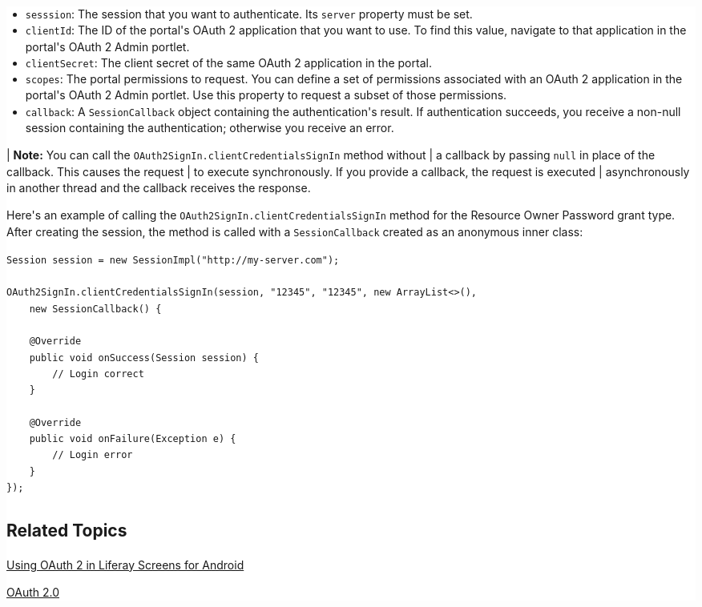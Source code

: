 -   `sesssion`: The session that you want to authenticate. Its `server` property 
    must be set. 
-   `clientId`: The ID of the portal's OAuth 2 application that you want to use. 
    To find this value, navigate to that application in the portal's OAuth 2 
    Admin portlet. 
-   `clientSecret`: The client secret of the same OAuth 2 application in the 
    portal. 
-   `scopes`: The portal permissions to request. You can define a set of 
    permissions associated with an OAuth 2 application in the portal's OAuth 2 
    Admin portlet. Use this property to request a subset of those permissions. 
-   `callback`: A `SessionCallback` object containing the authentication's 
    result. If authentication succeeds, you receive a non-null session 
    containing the authentication; otherwise you receive an error. 

| **Note:** You can call the `OAuth2SignIn.clientCredentialsSignIn` method without
| a callback by passing `null` in place of the callback. This causes the request
| to execute synchronously. If you provide a callback, the request is executed
| asynchronously in another thread and the callback receives the response.

Here's an example of calling the `OAuth2SignIn.clientCredentialsSignIn` method 
for the Resource Owner Password grant type. After creating the session, the 
method is called with a `SessionCallback` created as an anonymous inner class: 

    Session session = new SessionImpl("http://my-server.com");

    OAuth2SignIn.clientCredentialsSignIn(session, "12345", "12345", new ArrayList<>(), 
        new SessionCallback() {

        @Override
        public void onSuccess(Session session) {
            // Login correct
        }

        @Override
        public void onFailure(Exception e) {
            // Login error
        }
    });

## Related Topics

[Using OAuth 2 in Liferay Screens for Android](/docs/7-1/tutorials/-/knowledge_base/t/using-oauth-2-in-liferay-screens-for-android)

[OAuth 2.0](/docs/7-1/deploy/-/knowledge_base/d/oauth-2-0)
